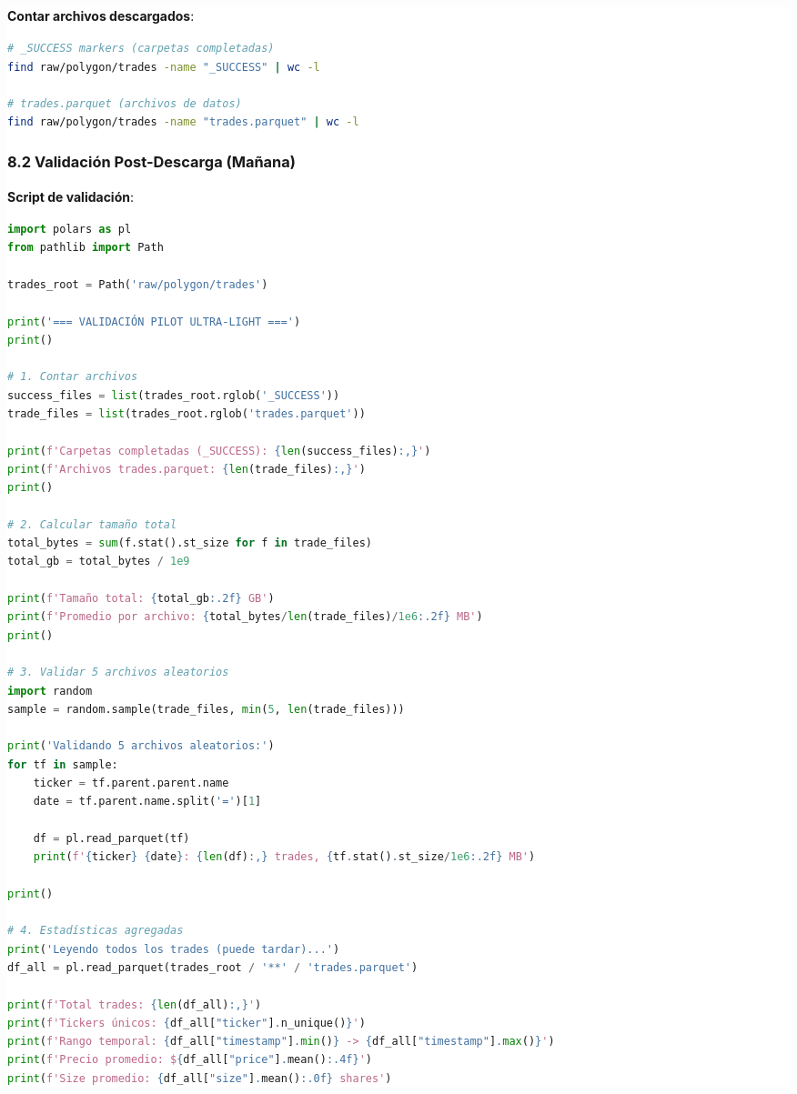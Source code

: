 **Contar archivos descargados**:
```bash
# _SUCCESS markers (carpetas completadas)
find raw/polygon/trades -name "_SUCCESS" | wc -l

# trades.parquet (archivos de datos)
find raw/polygon/trades -name "trades.parquet" | wc -l
```

### 8.2 Validación Post-Descarga (Mañana)

**Script de validación**:

```python
import polars as pl
from pathlib import Path

trades_root = Path('raw/polygon/trades')

print('=== VALIDACIÓN PILOT ULTRA-LIGHT ===')
print()

# 1. Contar archivos
success_files = list(trades_root.rglob('_SUCCESS'))
trade_files = list(trades_root.rglob('trades.parquet'))

print(f'Carpetas completadas (_SUCCESS): {len(success_files):,}')
print(f'Archivos trades.parquet: {len(trade_files):,}')
print()

# 2. Calcular tamaño total
total_bytes = sum(f.stat().st_size for f in trade_files)
total_gb = total_bytes / 1e9

print(f'Tamaño total: {total_gb:.2f} GB')
print(f'Promedio por archivo: {total_bytes/len(trade_files)/1e6:.2f} MB')
print()

# 3. Validar 5 archivos aleatorios
import random
sample = random.sample(trade_files, min(5, len(trade_files)))

print('Validando 5 archivos aleatorios:')
for tf in sample:
    ticker = tf.parent.parent.name
    date = tf.parent.name.split('=')[1]

    df = pl.read_parquet(tf)
    print(f'{ticker} {date}: {len(df):,} trades, {tf.stat().st_size/1e6:.2f} MB')

print()

# 4. Estadísticas agregadas
print('Leyendo todos los trades (puede tardar)...')
df_all = pl.read_parquet(trades_root / '**' / 'trades.parquet')

print(f'Total trades: {len(df_all):,}')
print(f'Tickers únicos: {df_all["ticker"].n_unique()}')
print(f'Rango temporal: {df_all["timestamp"].min()} -> {df_all["timestamp"].max()}')
print(f'Precio promedio: ${df_all["price"].mean():.4f}')
print(f'Size promedio: {df_all["size"].mean():.0f} shares')
```
